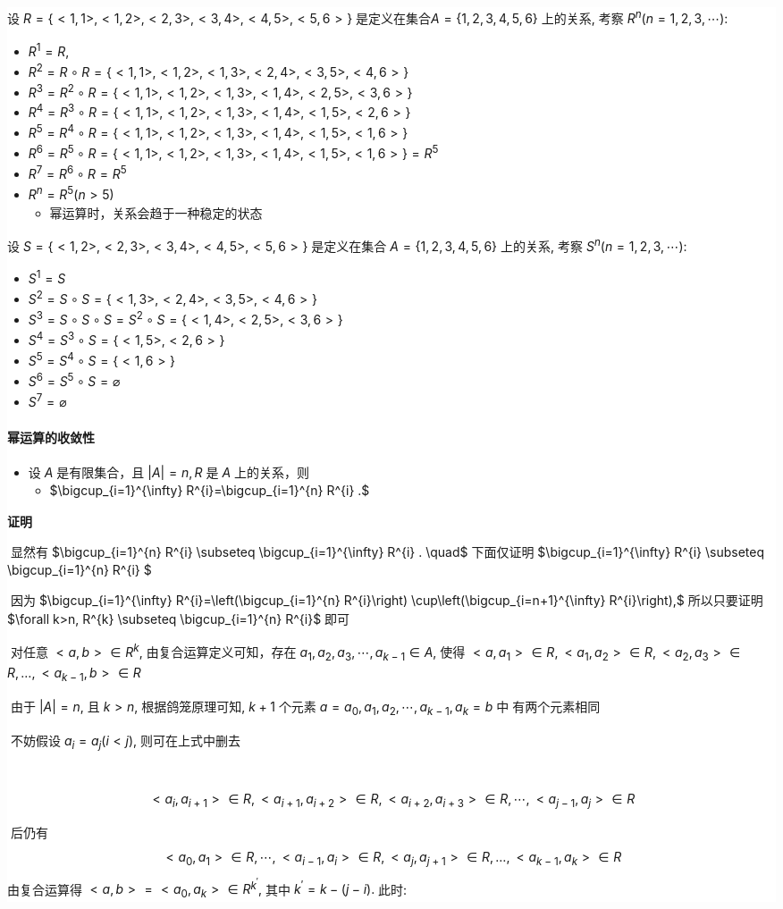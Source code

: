 

设 $R=\{<1,1>,<1,2>,<2,3>,<3,4>,<4,5>,<5,6>\}$ 是定义在集合$A=\{1,2,3,4,5,6\}$ 上的关系, 考察 $R^{n}(n=1,2,3, \cdots):$

- $R^{1}=R,$
- $R^{2}=R \circ R=\{<1,1>,<1,2>,<1,3>,<2,4>,<3,5>,<4,6>\}$
- $R^{3}=R^{2} \circ R=\{<1,1>,<1,2>,<1,3>,<1,4>,<2,5>,<3,6>\}$
- $R^{4}=R^{3} \circ R=\{<1,1>,<1,2>,<1,3>,<1,4>,<1,5>,<2,6>\}$
- $R^{5}=R^{4} \circ R=\{<1,1>,<1,2>,<1,3>,<1,4>,< 1,5>,<1,6>\}$
- $R^{6}=R^{5} \circ R=\{<1,1>,<1,2>,<1,3>,<1,4>,<1,5>,<1,6>\}=R^{5}$
- $R^{7}=R^{6} \circ R=R^{5}$
- $R^{n}=R^{5}(n>5)$
  - 幂运算时，关系会趋于一种稳定的状态

设 $S=\{<1,2>,<2,3>,<3,4>,<4,5>,<5,6>\}$ 是定义在集合 $A=\{1,2,3,4,5,6\}$ 上的关系, 考察 $S^{n}(n=1,2,3, \cdots):$

- $S^{1}=S$ 
- $S^{2}=S \circ S=\{<1,3>,<2,4>,<3,5>,<4,6>\}$
- $S^{3}=S \circ S \circ S=S^{2} \circ S=\{<1,4>,<2,5>,<3,6>\}$
- $S^{4}=S^{3} \circ S=\{<1,5>,<2,6>\}$
- $S^{5}=S^{4} \circ S=\{<1,6>\}$
- $S^{6}=S^{5} \circ S=\varnothing$
- $S^{7}=\varnothing$



#### 幂运算的收敛性

- 设 $A$ 是有限集合，且 $|A|=n, R$ 是 $A$ 上的关系，则
  - $\bigcup_{i=1}^{\infty} R^{i}=\bigcup_{i=1}^{n} R^{i} .$



**证明**

​	显然有 $\bigcup_{i=1}^{n} R^{i} \subseteq \bigcup_{i=1}^{\infty} R^{i} . \quad$ 下面仅证明 $\bigcup_{i=1}^{\infty} R^{i} \subseteq \bigcup_{i=1}^{n} R^{i} $

​	因为 $\bigcup_{i=1}^{\infty} R^{i}=\left(\bigcup_{i=1}^{n} R^{i}\right) \cup\left(\bigcup_{i=n+1}^{\infty} R^{i}\right),$ 所以只要证明 $\forall k>n, R^{k} \subseteq \bigcup_{i=1}^{n} R^{i}$ 即可

​	对任意 $<a, b>\in R^{k},$ 由复合运算定义可知，存在 $a_{1}, a_{2}, a_{3}, \cdots, a_{k-1} \in A,$ 使得
$<a, a_{1}>\in R,<a_{1}, a_{2}>\in R,<a_{2}, a_{3}>\in R, \ldots,<a_{k-1}, b>\in R$	

​	由于 $|A|=n,$ 且 $k>n,$ 根据鸽笼原理可知, $k+1$ 个元素 $a=a_{0}, a_{1}, a_{2}, \cdots, a_{k-1}, a_{k}=b$ 中 有两个元素相同

​	不妨假设 $a_{i}=a_{j}(i<j)$, 则可在上式中删去

​	$$<a_{i}, a_{i+1}>\in R,<a_{i+1}, a_{i+2}>\in R,<a_{i+2}, a_{i+3}>\in R, \cdots,<a_{j-1}, a_{j}>\in R$$

​	后仍有
$$
<a_{0}, a_{1}>\in R, \cdots,<a_{i-1}, a_{i}>\in R,<a_{j}, a_{j+1}>\in R, \ldots,<a_{k-1}, a_{k}>\in R
$$
​	由复合运算得 $<a, b>=<a_{0}, a_{k}>\in R^{k^{\prime}},$ 其中 $k^{\prime}=k-(j-i) .$ 此时:
